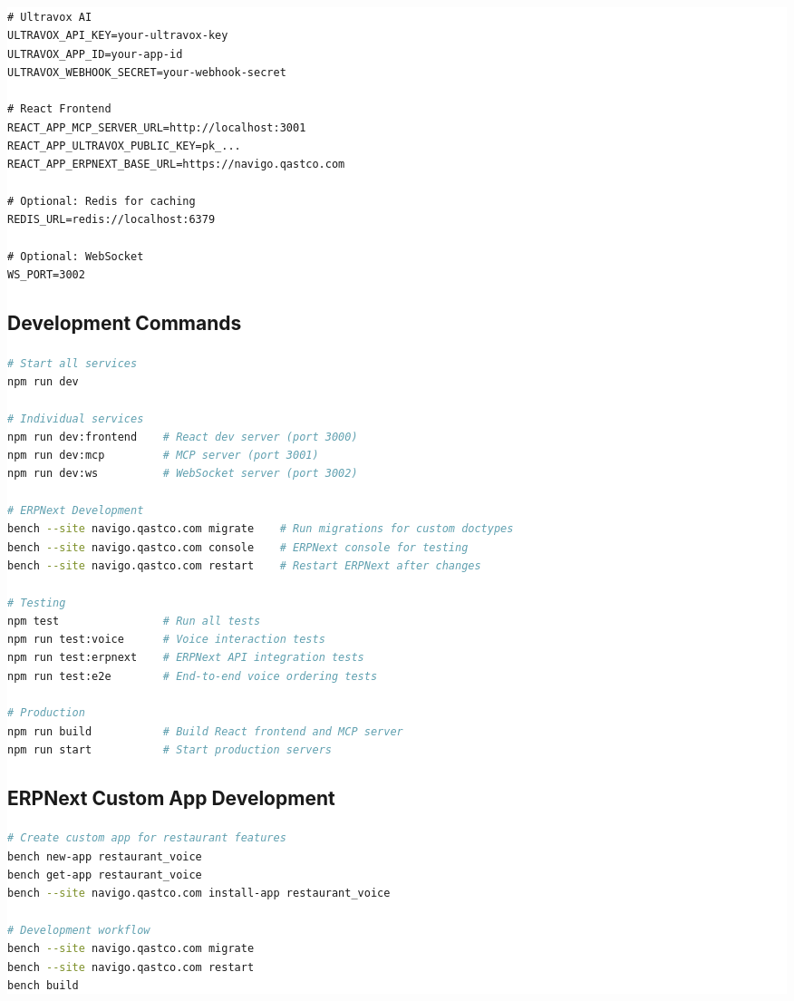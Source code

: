 ```env
# Ultravox AI
ULTRAVOX_API_KEY=your-ultravox-key
ULTRAVOX_APP_ID=your-app-id
ULTRAVOX_WEBHOOK_SECRET=your-webhook-secret

# React Frontend
REACT_APP_MCP_SERVER_URL=http://localhost:3001
REACT_APP_ULTRAVOX_PUBLIC_KEY=pk_...
REACT_APP_ERPNEXT_BASE_URL=https://navigo.qastco.com

# Optional: Redis for caching
REDIS_URL=redis://localhost:6379

# Optional: WebSocket
WS_PORT=3002
```

## Development Commands
```bash
# Start all services
npm run dev

# Individual services
npm run dev:frontend    # React dev server (port 3000)
npm run dev:mcp         # MCP server (port 3001)
npm run dev:ws          # WebSocket server (port 3002)

# ERPNext Development
bench --site navigo.qastco.com migrate    # Run migrations for custom doctypes
bench --site navigo.qastco.com console    # ERPNext console for testing
bench --site navigo.qastco.com restart    # Restart ERPNext after changes

# Testing
npm test                # Run all tests
npm run test:voice      # Voice interaction tests
npm run test:erpnext    # ERPNext API integration tests
npm run test:e2e        # End-to-end voice ordering tests

# Production
npm run build           # Build React frontend and MCP server
npm run start           # Start production servers
```

## ERPNext Custom App Development
```bash
# Create custom app for restaurant features
bench new-app restaurant_voice
bench get-app restaurant_voice
bench --site navigo.qastco.com install-app restaurant_voice

# Development workflow
bench --site navigo.qastco.com migrate
bench --site navigo.qastco.com restart
bench build
```
